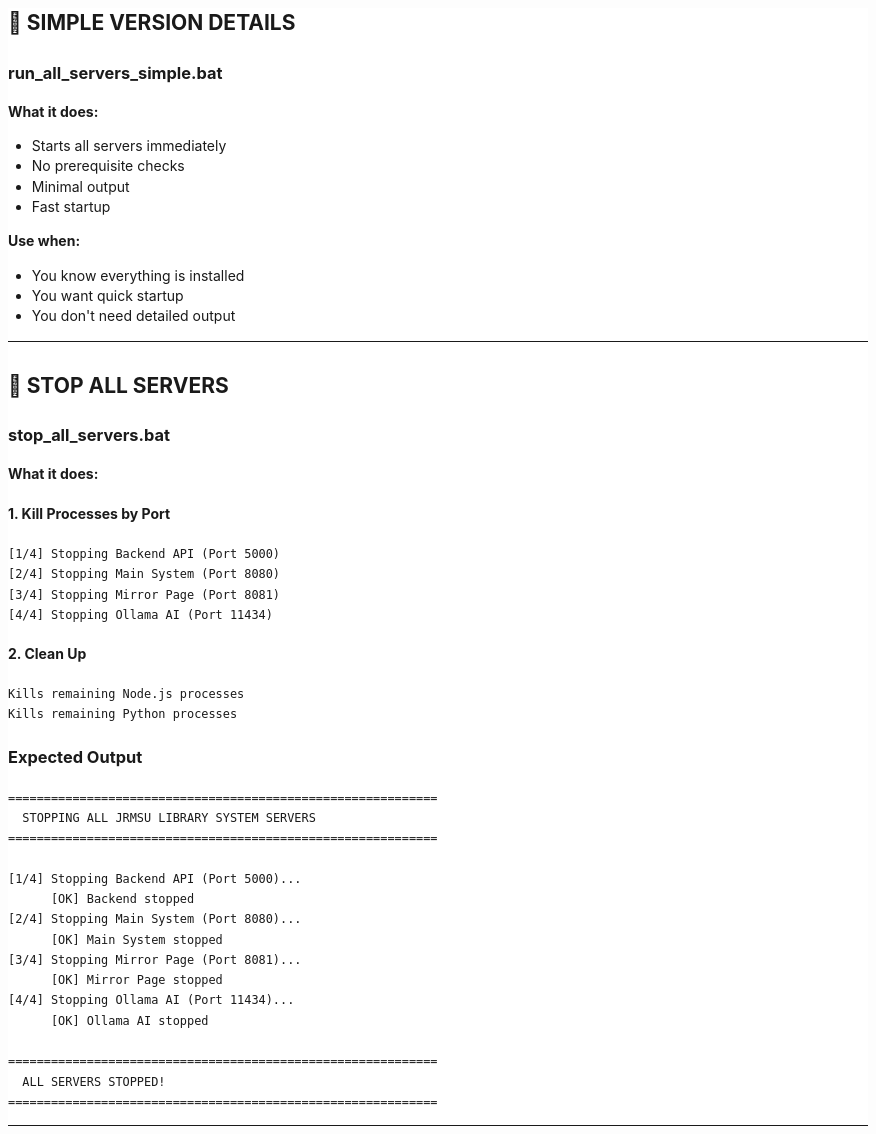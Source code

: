 
## 🚀 SIMPLE VERSION DETAILS

### run_all_servers_simple.bat

**What it does:**
- Starts all servers immediately
- No prerequisite checks
- Minimal output
- Fast startup

**Use when:**
- You know everything is installed
- You want quick startup
- You don't need detailed output

---

## 🛑 STOP ALL SERVERS

### stop_all_servers.bat

**What it does:**

#### 1. Kill Processes by Port
```
[1/4] Stopping Backend API (Port 5000)
[2/4] Stopping Main System (Port 8080)
[3/4] Stopping Mirror Page (Port 8081)
[4/4] Stopping Ollama AI (Port 11434)
```

#### 2. Clean Up
```
Kills remaining Node.js processes
Kills remaining Python processes
```

### Expected Output
```
============================================================
  STOPPING ALL JRMSU LIBRARY SYSTEM SERVERS
============================================================

[1/4] Stopping Backend API (Port 5000)...
      [OK] Backend stopped
[2/4] Stopping Main System (Port 8080)...
      [OK] Main System stopped
[3/4] Stopping Mirror Page (Port 8081)...
      [OK] Mirror Page stopped
[4/4] Stopping Ollama AI (Port 11434)...
      [OK] Ollama AI stopped

============================================================
  ALL SERVERS STOPPED!
============================================================
```

---